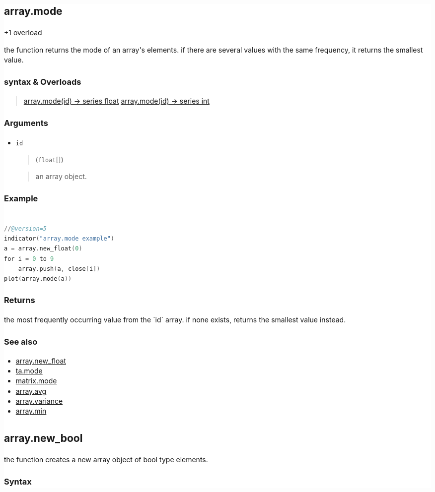 ## array.mode

+1 overload

the function returns the mode of an array's elements. if there are several values with the same frequency, it returns the smallest value.

### syntax & Overloads

> [array.mode(id) → series float](#fun_array.mode-0)
> [array.mode(id) → series int](#fun_array.mode-1)

### Arguments

- `id`

    >  (`float`\[\])
    
    >  an array object.

### Example


```s

//@version=5
indicator("array.mode example")
a = array.new_float(0)
for i = 0 to 9
    array.push(a, close[i])
plot(array.mode(a))


```

### Returns

the most frequently occurring value from the \`id\` array. if none exists, returns the smallest value instead.

### See also

* [array.new_float](#fun_array.new_float)
* [ta.mode](#fun_ta.mode)
* [matrix.mode](#fun_matrix.mode)
* [array.avg](#fun_array.avg)
* [array.variance](#fun_array.variance)
* [array.min](#fun_array.min)

## array.new_bool

the function creates a new array object of bool type elements.

### Syntax
